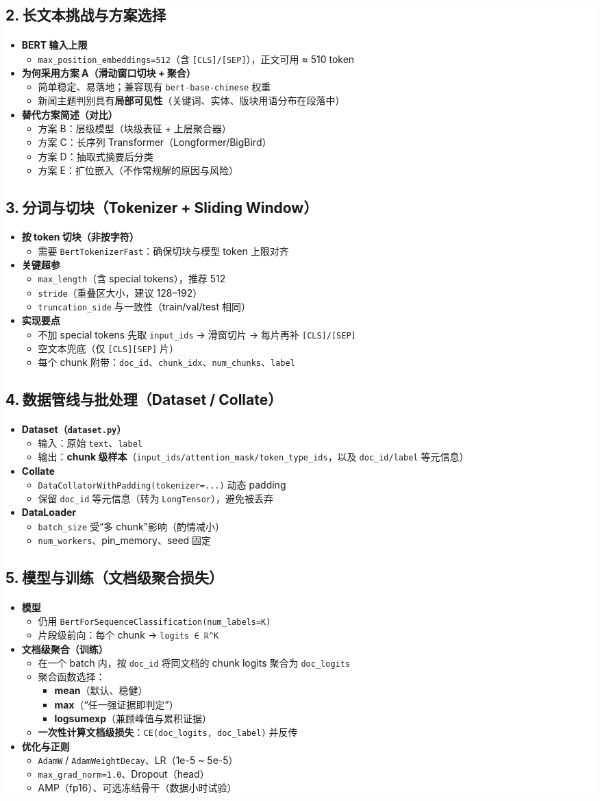 ## 2. 长文本挑战与方案选择

- **BERT 输入上限**
  - `max_position_embeddings=512`（含 `[CLS]/[SEP]`），正文可用 ≈ 510 token
- **为何采用方案 A（滑动窗口切块 + 聚合）**
  - 简单稳定、易落地；兼容现有 `bert-base-chinese` 权重
  - 新闻主题判别具有**局部可见性**（关键词、实体、版块用语分布在段落中）
- **替代方案简述（对比）**
  - 方案 B：层级模型（块级表征 + 上层聚合器）
  - 方案 C：长序列 Transformer（Longformer/BigBird）
  - 方案 D：抽取式摘要后分类
  - 方案 E：扩位嵌入（不作常规解的原因与风险）



## 3. 分词与切块（Tokenizer + Sliding Window）

- **按 token 切块（非按字符）**
  - 需要 `BertTokenizerFast`：确保切块与模型 token 上限对齐
- **关键超参**
  - `max_length`（含 special tokens），推荐 512
  - `stride`（重叠区大小，建议 128–192）
  - `truncation_side` 与一致性（train/val/test 相同）
- **实现要点**
  - 不加 special tokens 先取 `input_ids` → 滑窗切片 → 每片再补 `[CLS]/[SEP]`
  - 空文本兜底（仅 `[CLS][SEP]` 片）
  - 每个 chunk 附带：`doc_id`、`chunk_idx`、`num_chunks`、`label`



## 4. 数据管线与批处理（Dataset / Collate）

- **Dataset（`dataset.py`）**
  - 输入：原始 `text`、`label`
  - 输出：**chunk 级样本**（`input_ids/attention_mask/token_type_ids`，以及 `doc_id/label` 等元信息）
- **Collate**
  - `DataCollatorWithPadding(tokenizer=...)` 动态 padding
  - 保留 `doc_id` 等元信息（转为 `LongTensor`），避免被丢弃
- **DataLoader**
  - `batch_size` 受“多 chunk”影响（酌情减小）
  - `num_workers`、pin_memory、seed 固定



## 5. 模型与训练（文档级聚合损失）

- **模型**
  - 仍用 `BertForSequenceClassification(num_labels=K)`
  - 片段级前向：每个 chunk → `logits ∈ ℝ^K`
- **文档级聚合（训练）**
  - 在一个 batch 内，按 `doc_id` 将同文档的 chunk logits 聚合为 `doc_logits`
  - 聚合函数选择：
    - **mean**（默认、稳健）
    - **max**（“任一强证据即判定”）
    - **logsumexp**（兼顾峰值与累积证据）
  - **一次性计算文档级损失**：`CE(doc_logits, doc_label)` 并反传
- **优化与正则**
  - `AdamW` / `AdamWeightDecay`、LR（1e-5 ~ 5e-5）
  - `max_grad_norm=1.0`、Dropout（head）
  - AMP（fp16）、可选冻结骨干（数据小时试验）
